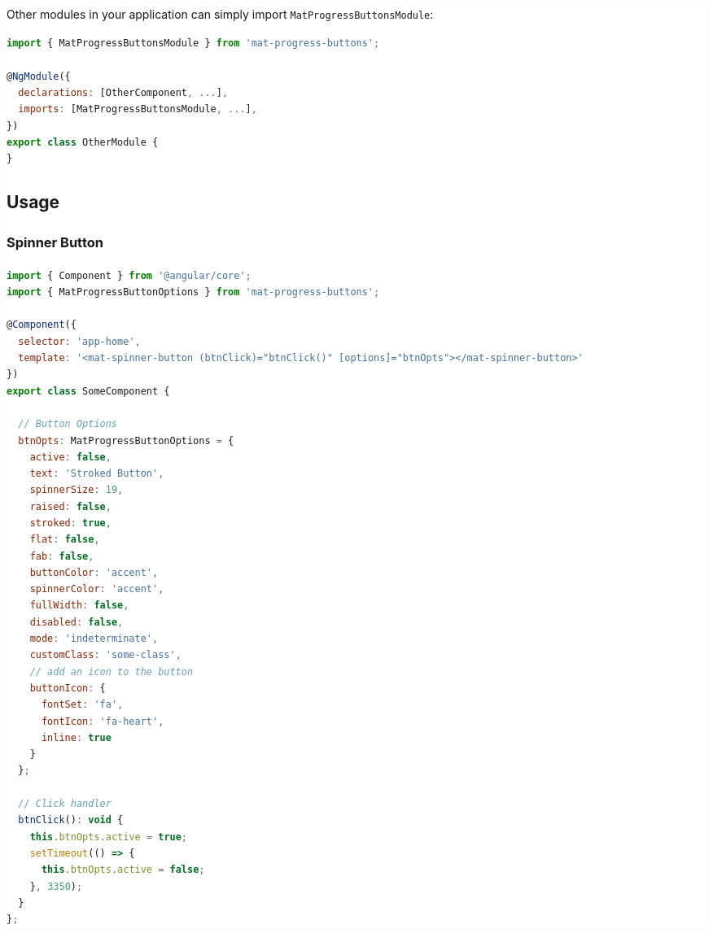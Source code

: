 ```js
```

Other modules in your application can simply import ` MatProgressButtonsModule `:

```js
import { MatProgressButtonsModule } from 'mat-progress-buttons';

@NgModule({
  declarations: [OtherComponent, ...],
  imports: [MatProgressButtonsModule, ...], 
})
export class OtherModule {
}
```

## Usage

### Spinner Button

```js
import { Component } from '@angular/core';
import { MatProgressButtonOptions } from 'mat-progress-buttons';

@Component({
  selector: 'app-home',
  template: '<mat-spinner-button (btnClick)="btnClick()" [options]="btnOpts"></mat-spinner-button>'
})
export class SomeComponent {

  // Button Options
  btnOpts: MatProgressButtonOptions = {
    active: false,
    text: 'Stroked Button',
    spinnerSize: 19,
    raised: false,
    stroked: true,
    flat: false,
    fab: false,
    buttonColor: 'accent',
    spinnerColor: 'accent',
    fullWidth: false,
    disabled: false,
    mode: 'indeterminate',
    customClass: 'some-class',
    // add an icon to the button
    buttonIcon: {
      fontSet: 'fa',
      fontIcon: 'fa-heart',
      inline: true
    }
  };

  // Click handler
  btnClick(): void {
    this.btnOpts.active = true;
    setTimeout(() => {
      this.btnOpts.active = false;
    }, 3350);
  }
};
```

